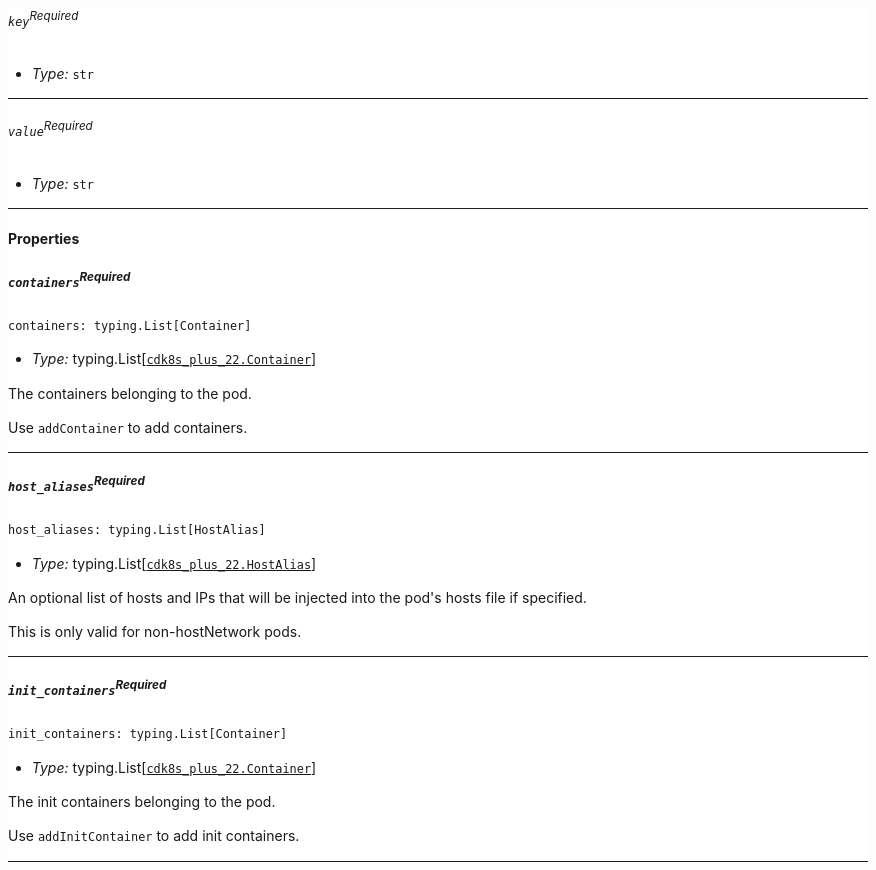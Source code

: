###### `key`<sup>Required</sup> <a name="cdk8s_plus_22.DaemonSet.parameter.key"></a>

- *Type:* `str`

---

###### `value`<sup>Required</sup> <a name="cdk8s_plus_22.DaemonSet.parameter.value"></a>

- *Type:* `str`

---


#### Properties <a name="Properties"></a>

##### `containers`<sup>Required</sup> <a name="cdk8s_plus_22.DaemonSet.property.containers"></a>

```python
containers: typing.List[Container]
```

- *Type:* typing.List[[`cdk8s_plus_22.Container`](#cdk8s_plus_22.Container)]

The containers belonging to the pod.

Use `addContainer` to add containers.

---

##### `host_aliases`<sup>Required</sup> <a name="cdk8s_plus_22.DaemonSet.property.host_aliases"></a>

```python
host_aliases: typing.List[HostAlias]
```

- *Type:* typing.List[[`cdk8s_plus_22.HostAlias`](#cdk8s_plus_22.HostAlias)]

An optional list of hosts and IPs that will be injected into the pod's hosts file if specified.

This is only valid for non-hostNetwork pods.

---

##### `init_containers`<sup>Required</sup> <a name="cdk8s_plus_22.DaemonSet.property.init_containers"></a>

```python
init_containers: typing.List[Container]
```

- *Type:* typing.List[[`cdk8s_plus_22.Container`](#cdk8s_plus_22.Container)]

The init containers belonging to the pod.

Use `addInitContainer` to add init containers.

---
